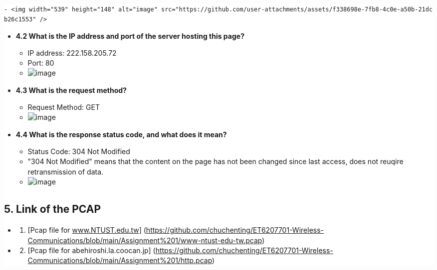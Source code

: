     - <img width="539" height="148" alt="image" src="https://github.com/user-attachments/assets/f338698e-7fb8-4c0e-a50b-21dcb26c1553" />



- **4.2 What is the IP address and port of the server hosting this page?**
    - IP address: 222.158.205.72
    - Port: 80
    - <img width="800" height="107" alt="image" src="https://github.com/user-attachments/assets/a89770a2-1dce-4215-a472-7dc20e5e12a0" />

- **4.3 What is the request method?**
    - Request Method: GET
    - <img width="544" height="197" alt="image" src="https://github.com/user-attachments/assets/c525903b-8c38-4fc6-b312-7412946248f1" />

- **4.4 What is the response status code, and what does it mean?**
    - Status Code: 304 Not Modified
    - "304 Not Modified" means that the content on the page has not been changed since last access, does not reuqire retransmission of data.
    - <img width="632" height="206" alt="image" src="https://github.com/user-attachments/assets/0049cb0c-2a3a-4ff8-8e50-4301b5422746" />



## 5. Link of the PCAP

 - 1. [Pcap file for www.NTUST.edu.tw] (https://github.com/chuchenting/ET6207701-Wireless-Communications/blob/main/Assignment%201/www-ntust-edu-tw.pcap)
 - 2. [Pcap file for abehiroshi.la.coocan.jp] (https://github.com/chuchenting/ET6207701-Wireless-Communications/blob/main/Assignment%201/http.pcap)
